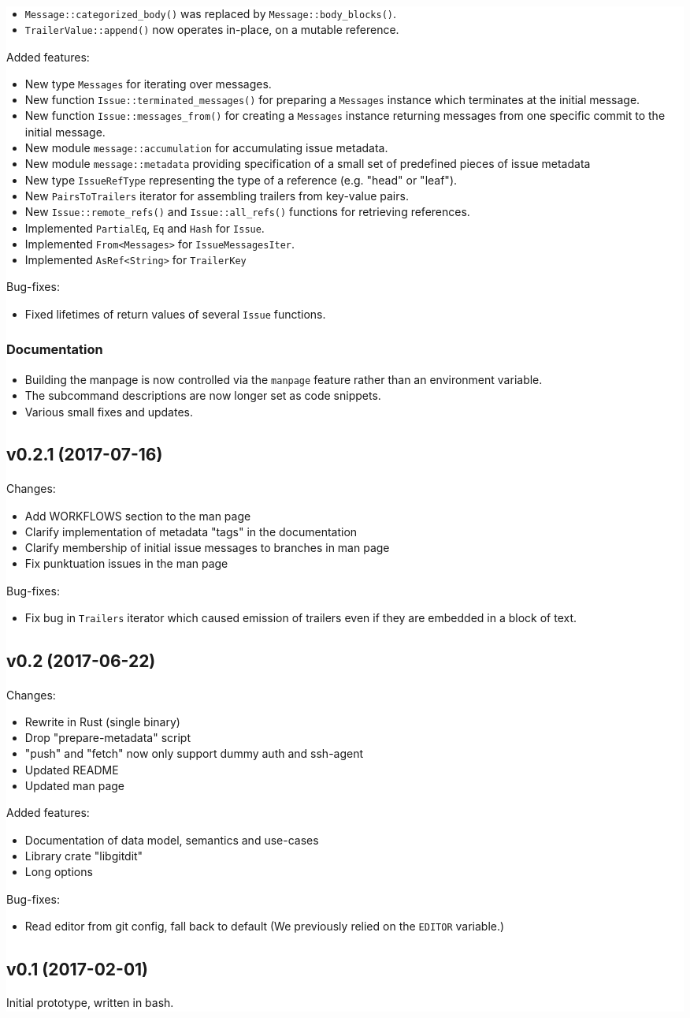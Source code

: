  * `Message::categorized_body()` was replaced by `Message::body_blocks()`.
 * `TrailerValue::append()` now operates in-place, on a mutable reference.

Added features:
 * New type `Messages` for iterating over messages.
 * New function `Issue::terminated_messages()` for preparing a `Messages`
   instance which terminates at the initial message.
 * New function `Issue::messages_from()` for creating a `Messages` instance
   returning messages from one specific commit to the initial message.
 * New module `message::accumulation` for accumulating issue metadata.
 * New module `message::metadata` providing specification of a small set of
   predefined pieces of issue metadata
 * New type `IssueRefType` representing the type of a reference (e.g. "head" or
   "leaf").
 * New `PairsToTrailers` iterator for assembling trailers from key-value pairs.
 * New `Issue::remote_refs()` and `Issue::all_refs()` functions for retrieving
   references.
 * Implemented `PartialEq`, `Eq` and `Hash` for `Issue`.
 * Implemented `From<Messages>` for `IssueMessagesIter`.
 * Implemented `AsRef<String>` for `TrailerKey`

Bug-fixes:
 * Fixed lifetimes of return values of several `Issue` functions.

### Documentation
 * Building the manpage is now controlled via the `manpage` feature rather than
   an environment variable.
 * The subcommand descriptions are now longer set as code snippets.
 * Various small fixes and updates.


## v0.2.1 (2017-07-16)

Changes:
 * Add WORKFLOWS section to the man page
 * Clarify implementation of metadata "tags" in the documentation
 * Clarify membership of initial issue messages to branches in man page
 * Fix punktuation issues in the man page

Bug-fixes:
 * Fix bug in `Trailers` iterator which caused emission of trailers even if they
   are embedded in a block of text.


## v0.2 (2017-06-22)

Changes:
 * Rewrite in Rust (single binary)
 * Drop "prepare-metadata" script
 * "push" and "fetch" now only support dummy auth and ssh-agent
 * Updated README
 * Updated man page

Added features:
 * Documentation of data model, semantics and use-cases
 * Library crate "libgitdit"
 * Long options

Bug-fixes:
 * Read editor from git config, fall back to default
   (We previously relied on the `EDITOR` variable.)


## v0.1 (2017-02-01)

Initial prototype, written in bash.

